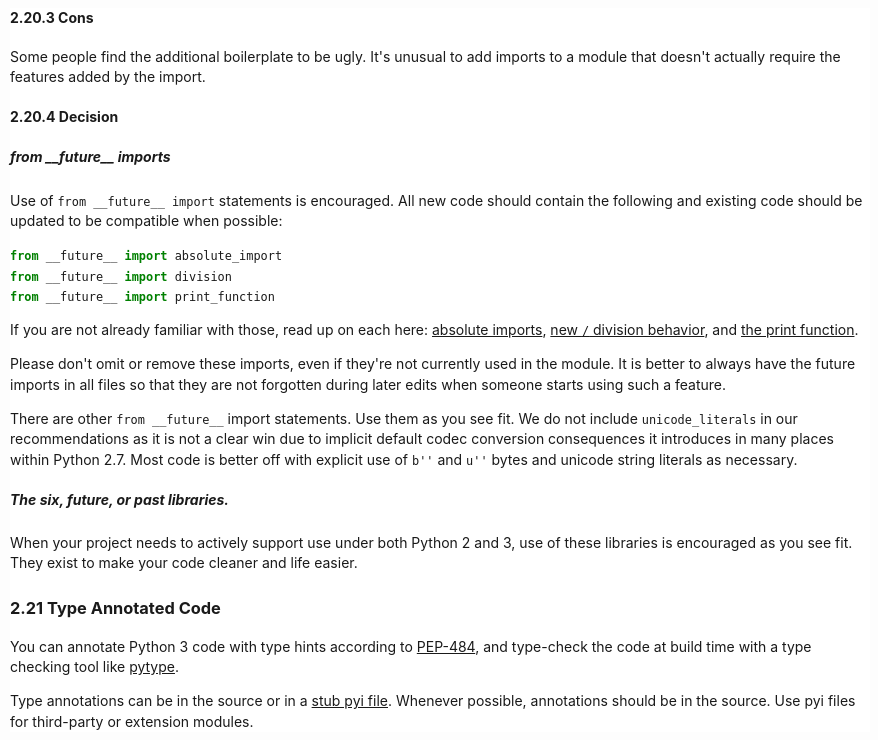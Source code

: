 <a id="s2.20.3-cons"></a>
#### 2.20.3 Cons

Some people find the additional boilerplate to be ugly. It's unusual to add
imports to a module that doesn't actually require the features added by the
import.

<a id="s2.20.4-decision"></a>
#### 2.20.4 Decision

##### from \_\_future\_\_ imports

Use of `from __future__ import` statements is encouraged. All new code should
contain the following and existing code should be updated to be compatible when
possible:

```python
from __future__ import absolute_import
from __future__ import division
from __future__ import print_function
```

If you are not already familiar with those, read up on each here: [absolute
imports](https://www.python.org/dev/peps/pep-0328/), [new `/` division
behavior](https://www.python.org/dev/peps/pep-0238/), and [the print
function](https://www.python.org/dev/peps/pep-3105/).

Please don't omit or remove these imports, even if they're not currently used
in the module. It is better to always have the future imports in all files
so that they are not forgotten during later edits when someone starts using
such a feature.

There are other `from __future__` import statements. Use them as you see fit. We
do not include `unicode_literals` in our recommendations as it is not a clear
win due to implicit default codec conversion consequences it introduces in many
places within Python 2.7. Most code is better off with explicit use of `b''` and
`u''` bytes and unicode string literals as necessary.

##### The six, future, or past libraries.

When your project needs to actively support use under both Python 2 and 3, use
of these libraries is encouraged as you see fit. They exist to make your code
cleaner and life easier.

<a name="s2.21-typed-code"></a>
<a name="typed-code"></a>
### 2.21 Type Annotated Code

You can annotate Python 3 code with type hints according to
[PEP-484](https://www.python.org/dev/peps/pep-0484/), and type-check the code at
build time with a type checking tool like
[pytype](https://github.com/google/pytype).


Type annotations can be in the source or in a [stub pyi
file](https://www.python.org/dev/peps/pep-0484/#stub-files). Whenever possible,
annotations should be in the source. Use pyi files for third-party or extension
modules.
